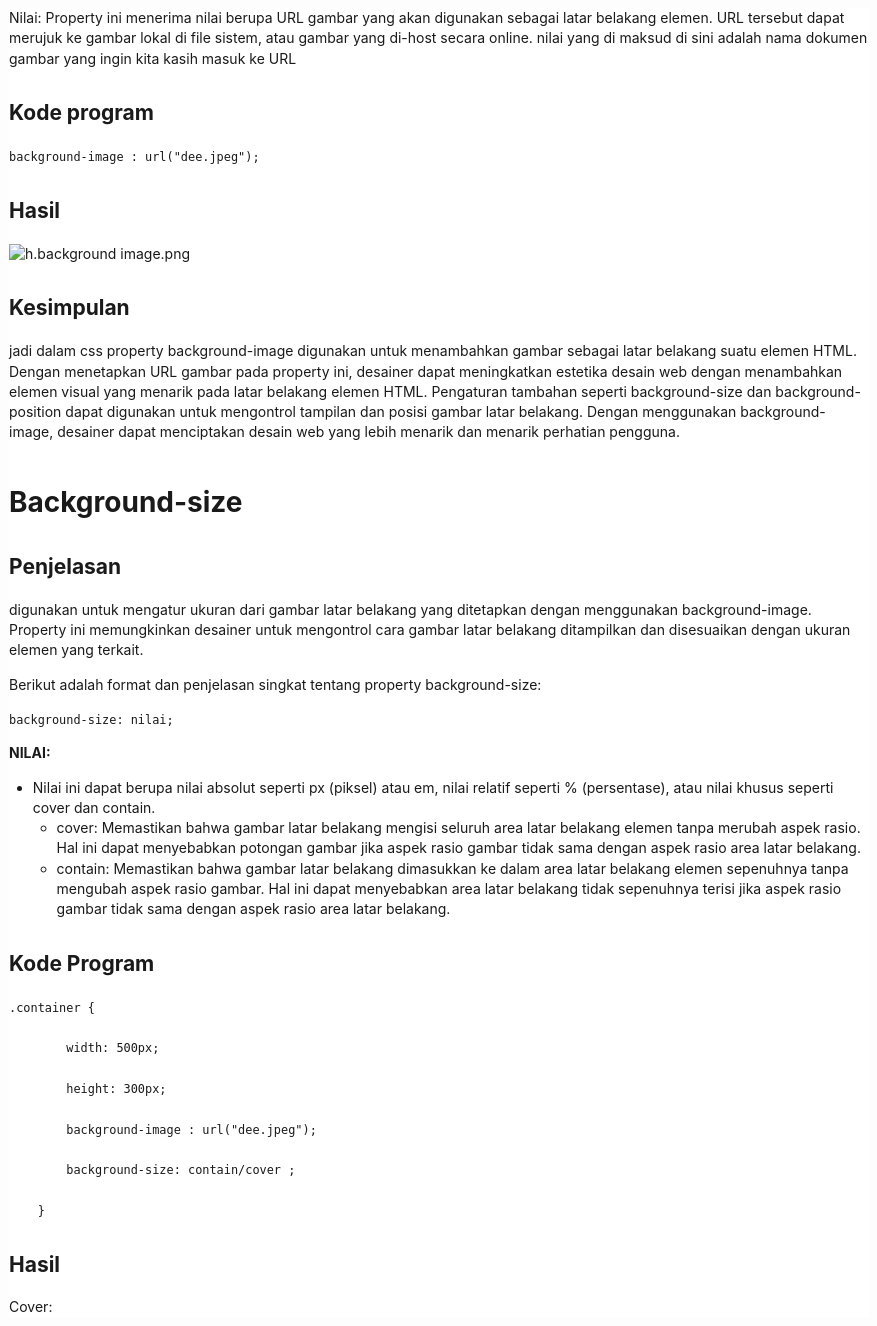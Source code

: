 Nilai: 
Property ini menerima nilai berupa URL gambar yang akan digunakan sebagai latar belakang elemen. URL tersebut dapat merujuk ke gambar lokal di file sistem, atau gambar yang di-host secara online. nilai yang di maksud di sini adalah nama dokumen gambar yang ingin kita kasih masuk ke URL
## Kode program
```
background-image : url("dee.jpeg");
```
## Hasil
![h.background image.png](h.background%20image.png)

## Kesimpulan
jadi dalam css property background-image digunakan untuk menambahkan gambar sebagai latar belakang suatu elemen HTML. Dengan menetapkan URL gambar pada property ini, desainer dapat meningkatkan estetika desain web dengan menambahkan elemen visual yang menarik pada latar belakang elemen HTML. Pengaturan tambahan seperti background-size dan background-position dapat digunakan untuk mengontrol tampilan dan posisi gambar latar belakang. Dengan menggunakan background-image, desainer dapat menciptakan desain web yang lebih menarik dan menarik perhatian pengguna.

# Background-size
## Penjelasan
digunakan untuk mengatur ukuran dari gambar latar belakang yang ditetapkan dengan menggunakan background-image. Property ini memungkinkan desainer untuk mengontrol cara gambar latar belakang ditampilkan dan disesuaikan dengan ukuran elemen yang terkait.

Berikut adalah format dan penjelasan singkat tentang property background-size:
```
background-size: nilai;

```

  **NILAI:**
- Nilai ini dapat berupa nilai absolut seperti px (piksel) atau em, nilai relatif seperti % (persentase), atau nilai khusus seperti cover dan contain.
  - cover: Memastikan bahwa gambar latar belakang mengisi seluruh area latar belakang elemen tanpa merubah aspek rasio. Hal ini dapat menyebabkan potongan gambar jika aspek rasio gambar tidak sama dengan aspek rasio area latar belakang.
  - contain: Memastikan bahwa gambar latar belakang dimasukkan ke dalam area latar belakang elemen sepenuhnya tanpa mengubah aspek rasio gambar. Hal ini dapat menyebabkan area latar belakang tidak sepenuhnya terisi jika aspek rasio gambar tidak sama dengan aspek rasio area latar belakang.


## Kode Program
```
.container {

        width: 500px;

        height: 300px;

        background-image : url("dee.jpeg");

        background-size: contain/cover ;

    }
```
## Hasil
Cover: